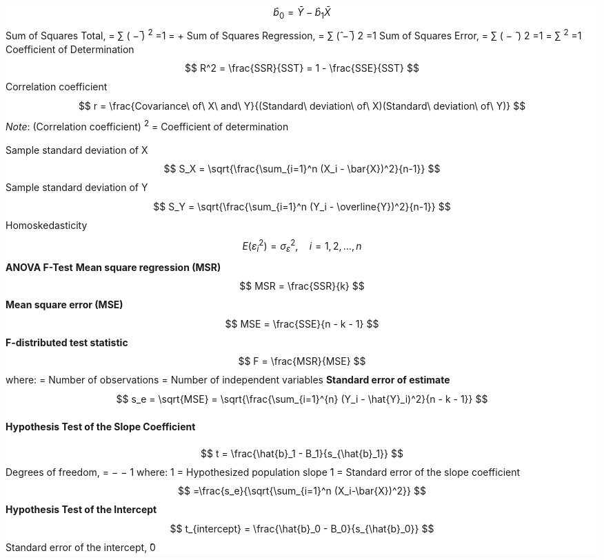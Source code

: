 $$
\hat{b}_0=\bar{Y}-\hat{b}_1\bar{X}
$$
Sum of Squares Total, = ∑ ( − ̅) <sup>2</sup> =1 = +
Sum of Squares Regression, = ∑ (̂ − ̅) 2 =1
Sum of Squares Error, = ∑ ( − ̂ ) 2 =1 = ∑ <sup>2</sup> =1
Coefficient of Determination
$$
R^2 = \frac{SSR}{SST} = 1 - \frac{SSE}{SST}
$$
Correlation coefficient
$$
r = \frac{Covariance\ of\ X\ and\ Y}{(Standard\ deviation\ of\ X)(Standard\ deviation\ of\ Y)}
$$
*Note*: (Correlation coefficient) <sup>2</sup> = Coefficient of determination

Sample standard deviation of X
$$
S_X = \sqrt{\frac{\sum_{i=1}^n (X_i - \bar{X})^2}{n-1}}
$$
Sample standard deviation of Y
$$
S_Y = \sqrt{\frac{\sum_{i=1}^n (Y_i - \overline{Y})^2}{n-1}}
$$
Homoskedasticity
$$
E(\varepsilon_i^2)=\sigma_{\varepsilon}^2, \quad i=1,2,\ldots,n
$$
**ANOVA F-Test**
**Mean square regression (MSR)**
$$
MSR = \frac{SSR}{k}
$$
**Mean square error (MSE)**
$$
MSE = \frac{SSE}{n - k - 1}
$$
**F-distributed test statistic**
$$
F = \frac{MSR}{MSE}
$$
where:
= Number of observations
= Number of independent variables
**Standard error of estimate**
$$
s_e = \sqrt{MSE} = \sqrt{\frac{\sum_{i=1}^{n} (Y_i - \hat{Y}_i)^2}{n - k - 1}}
$$

#### **Hypothesis Test of the Slope Coefficient**
$$
t = \frac{\hat{b}_1 - B_1}{s_{\hat{b}_1}}
$$
Degrees of freedom, = − − 1
where:
1 = Hypothesized population slope ̂1 = Standard error of the slope coefficient
$$
=\frac{s_e}{\sqrt{\sum_{i=1}^n (X_i-\bar{X})^2}}
$$
**Hypothesis Test of the Intercept**
$$
t_{intercept} = \frac{\hat{b}_0 - B_0}{s_{\hat{b}_0}}
$$
Standard error of the intercept, ̂0